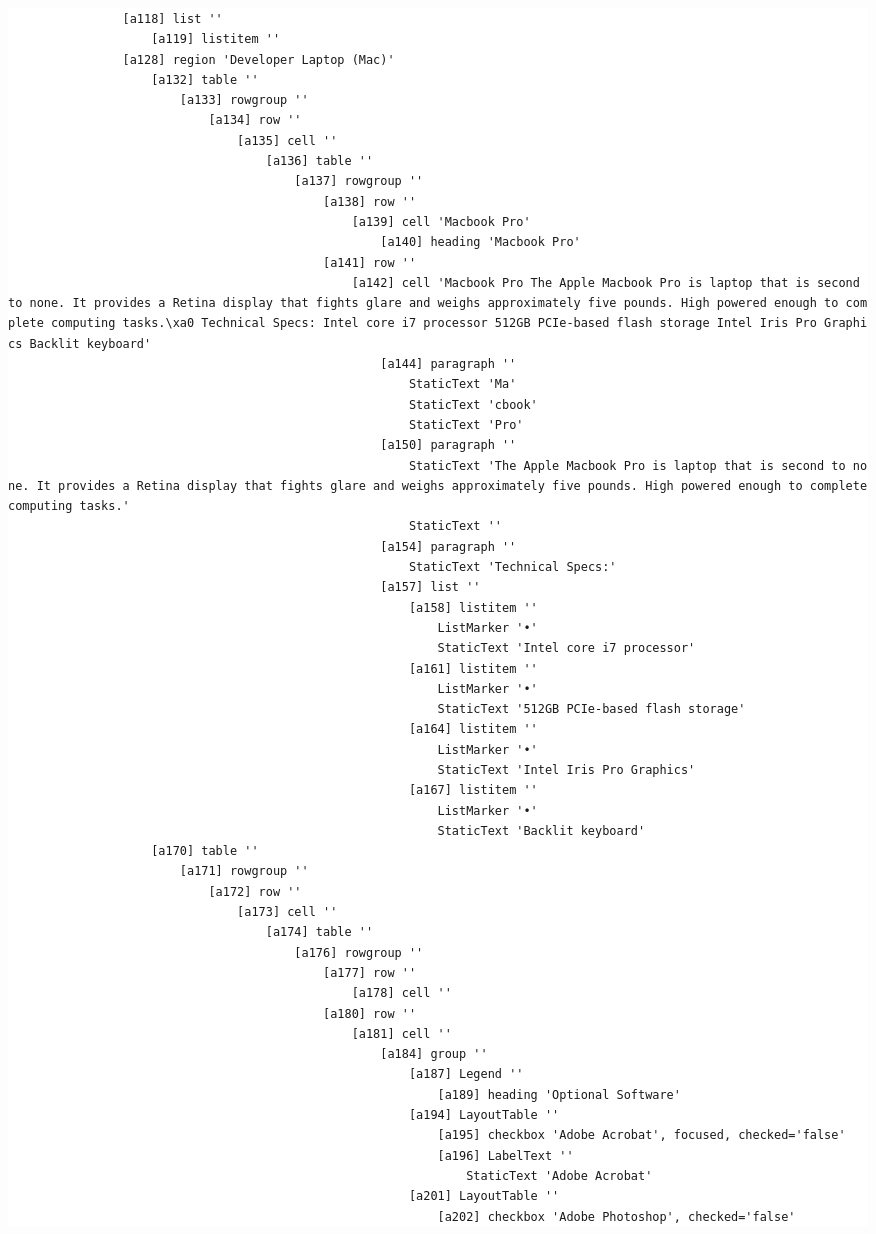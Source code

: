 ```
				[a118] list ''
					[a119] listitem ''
				[a128] region 'Developer Laptop (Mac)'
					[a132] table ''
						[a133] rowgroup ''
							[a134] row ''
								[a135] cell ''
									[a136] table ''
										[a137] rowgroup ''
											[a138] row ''
												[a139] cell 'Macbook Pro'
													[a140] heading 'Macbook Pro'
											[a141] row ''
												[a142] cell 'Macbook Pro The Apple Macbook Pro is laptop that is second to none. It provides a Retina display that fights glare and weighs approximately five pounds. High powered enough to complete computing tasks.\xa0 Technical Specs: Intel core i7 processor 512GB PCIe-based flash storage Intel Iris Pro Graphics Backlit keyboard'
													[a144] paragraph ''
														StaticText 'Ma'
														StaticText 'cbook'
														StaticText 'Pro'
													[a150] paragraph ''
														StaticText 'The Apple Macbook Pro is laptop that is second to none. It provides a Retina display that fights glare and weighs approximately five pounds. High powered enough to complete computing tasks.'
														StaticText ''
													[a154] paragraph ''
														StaticText 'Technical Specs:'
													[a157] list ''
														[a158] listitem ''
															ListMarker '•'
															StaticText 'Intel core i7 processor'
														[a161] listitem ''
															ListMarker '•'
															StaticText '512GB PCIe-based flash storage'
														[a164] listitem ''
															ListMarker '•'
															StaticText 'Intel Iris Pro Graphics'
														[a167] listitem ''
															ListMarker '•'
															StaticText 'Backlit keyboard'
					[a170] table ''
						[a171] rowgroup ''
							[a172] row ''
								[a173] cell ''
									[a174] table ''
										[a176] rowgroup ''
											[a177] row ''
												[a178] cell ''
											[a180] row ''
												[a181] cell ''
													[a184] group ''
														[a187] Legend ''
															[a189] heading 'Optional Software'
														[a194] LayoutTable ''
															[a195] checkbox 'Adobe Acrobat', focused, checked='false'
															[a196] LabelText ''
																StaticText 'Adobe Acrobat'
														[a201] LayoutTable ''
															[a202] checkbox 'Adobe Photoshop', checked='false'
```